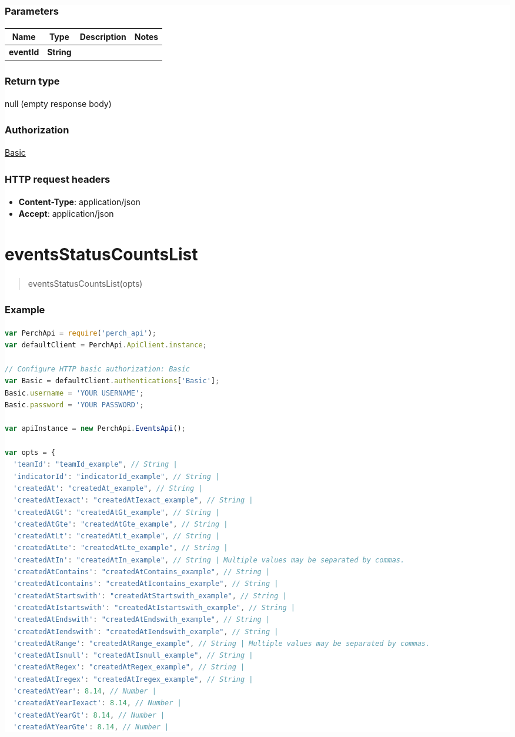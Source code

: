 ### Parameters

Name | Type | Description  | Notes
------------- | ------------- | ------------- | -------------
 **eventId** | **String**|  | 

### Return type

null (empty response body)

### Authorization

[Basic](../README.md#Basic)

### HTTP request headers

 - **Content-Type**: application/json
 - **Accept**: application/json

<a name="eventsStatusCountsList"></a>
# **eventsStatusCountsList**
> eventsStatusCountsList(opts)





### Example
```javascript
var PerchApi = require('perch_api');
var defaultClient = PerchApi.ApiClient.instance;

// Configure HTTP basic authorization: Basic
var Basic = defaultClient.authentications['Basic'];
Basic.username = 'YOUR USERNAME';
Basic.password = 'YOUR PASSWORD';

var apiInstance = new PerchApi.EventsApi();

var opts = { 
  'teamId': "teamId_example", // String | 
  'indicatorId': "indicatorId_example", // String | 
  'createdAt': "createdAt_example", // String | 
  'createdAtIexact': "createdAtIexact_example", // String | 
  'createdAtGt': "createdAtGt_example", // String | 
  'createdAtGte': "createdAtGte_example", // String | 
  'createdAtLt': "createdAtLt_example", // String | 
  'createdAtLte': "createdAtLte_example", // String | 
  'createdAtIn': "createdAtIn_example", // String | Multiple values may be separated by commas.
  'createdAtContains': "createdAtContains_example", // String | 
  'createdAtIcontains': "createdAtIcontains_example", // String | 
  'createdAtStartswith': "createdAtStartswith_example", // String | 
  'createdAtIstartswith': "createdAtIstartswith_example", // String | 
  'createdAtEndswith': "createdAtEndswith_example", // String | 
  'createdAtIendswith': "createdAtIendswith_example", // String | 
  'createdAtRange': "createdAtRange_example", // String | Multiple values may be separated by commas.
  'createdAtIsnull': "createdAtIsnull_example", // String | 
  'createdAtRegex': "createdAtRegex_example", // String | 
  'createdAtIregex': "createdAtIregex_example", // String | 
  'createdAtYear': 8.14, // Number | 
  'createdAtYearIexact': 8.14, // Number | 
  'createdAtYearGt': 8.14, // Number | 
  'createdAtYearGte': 8.14, // Number | 
```